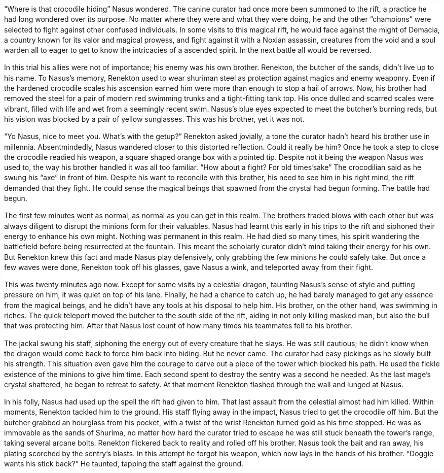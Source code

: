 “Where is that crocodile hiding” Nasus wondered. The canine curator had once more been summoned to the rift, a practice he had long wondered over its purpose. No matter where they were and what they were doing, he and the other “champions” were selected to fight against other confused individuals. In some visits to this magical rift, he would face against the might of Demacia, a country known for its valor and magical prowess, and fight against it with a Noxian assassin, creatures from the void and a soul warden all to eager to get to know the intricacies of a ascended spirit. In the next battle all would be reversed.

In this trial his allies were not of importance; his enemy was his own brother. Renekton, the butcher of the sands, didn’t live up to his name. To Nasus’s memory, Renekton used to wear shuriman steel as protection against magics and enemy weaponry. Even if the hardened crocodile scales his ascension earned him were more than enough to stop a hail of arrows. Now, his brother had removed the steel for a pair of modern red swimming trunks and a tight-fitting tank top. His once dulled and scarred scales were vibrant, filled with life and wet from a seemingly recent swim. Nasus’s blue eyes expected to meet the butcher’s burning reds, but his vision was blocked by a pair of yellow sunglasses. This was his brother, yet it was not. 

“Yo Nasus, nice to meet you. What’s with the getup?” Renekton asked jovially, a tone the curator hadn’t heard his brother use in millennia. Absentmindedly, Nasus wandered closer to this distorted reflection. Could it really be him? Once he took a step to close the crocodile readied his weapon, a square shaped orange box with a pointed tip. Despite not it being the weapon Nasus was used to, the way his brother handled it was all too familiar. “How about a fight? For old times’sake” The crocodilian said as he swung his “axe” in front of him. Despite his want to reconcile with this brother, his need to see him in his right mind, the rift demanded that they fight. He could sense the magical beings that spawned from the crystal had begun forming. The battle had begun. 

The first few minutes went as normal, as normal as you can get in this realm. The brothers traded blows with each other but was always diligent to disrupt the minions form for their valuables. Nasus had learnt this early in his trips to the rift and siphoned their energy to enhance his own might. Nothing was permanent in this realm. He had died so many times, his spirit wandering the battlefield before being resurrected at the fountain. This meant the scholarly curator didn’t mind taking their energy for his own. But Renekton knew this fact and made Nasus play defensively, only grabbing the few minions he could safely take. But once a few waves were done, Renekton took off his glasses, gave Nasus a wink, and teleported away from their fight. 

This was twenty minutes ago now. Except for some visits by a celestial dragon, taunting Nasus’s sense of style and putting pressure on him, it was quiet on top of his lane. Finally, he had a chance to catch up, he had barely managed to get any essence from the magical beings, and he didn’t have any tools at his disposal to help him. His brother, on the other hand, was swimming in riches. The quick teleport moved the butcher to the south side of the rift, aiding in not only killing masked man, but also the bull that was protecting him. After that Nasus lost count of how many times his teammates fell to his brother. 

The jackal swung his staff, siphoning the energy out of every creature that he slays. He was still cautious; he didn’t know when the dragon would come back to force him back into hiding. But he never came. The curator had easy pickings as he slowly built his strength. This situation even gave him the courage to carve out a piece of the tower which blocked his path. He used the fickle existence of the minions to give him time. Each second spent to destroy the sentry was a second he needed. As the last mage’s crystal shattered, he began to retreat to safety. At that moment Renekton flashed through the wall and lunged at Nasus.

In his folly, Nasus had used up the spell the rift had given to him. That last assault from the celestial almost had him killed. Within moments, Renekton tackled him to the ground. His staff flying away in the impact, Nasus tried to get the crocodile off him. But the butcher grabbed an hourglass from his pocket, with a twist of the wrist Renekton turned gold as his time stopped. He was as immovable as the sands of Shurima, no matter how hard the curator tried to escape he was still stuck beneath the tower’s range, taking several arcane bolts. Renekton flickered back to reality and rolled off his brother. Nasus took the bait and ran away, his plating scorched by the sentry’s blasts. In this attempt he forgot his weapon, which now lays in the hands of his brother. “Doggie wants his stick back?” He taunted, tapping the staff against the ground.
